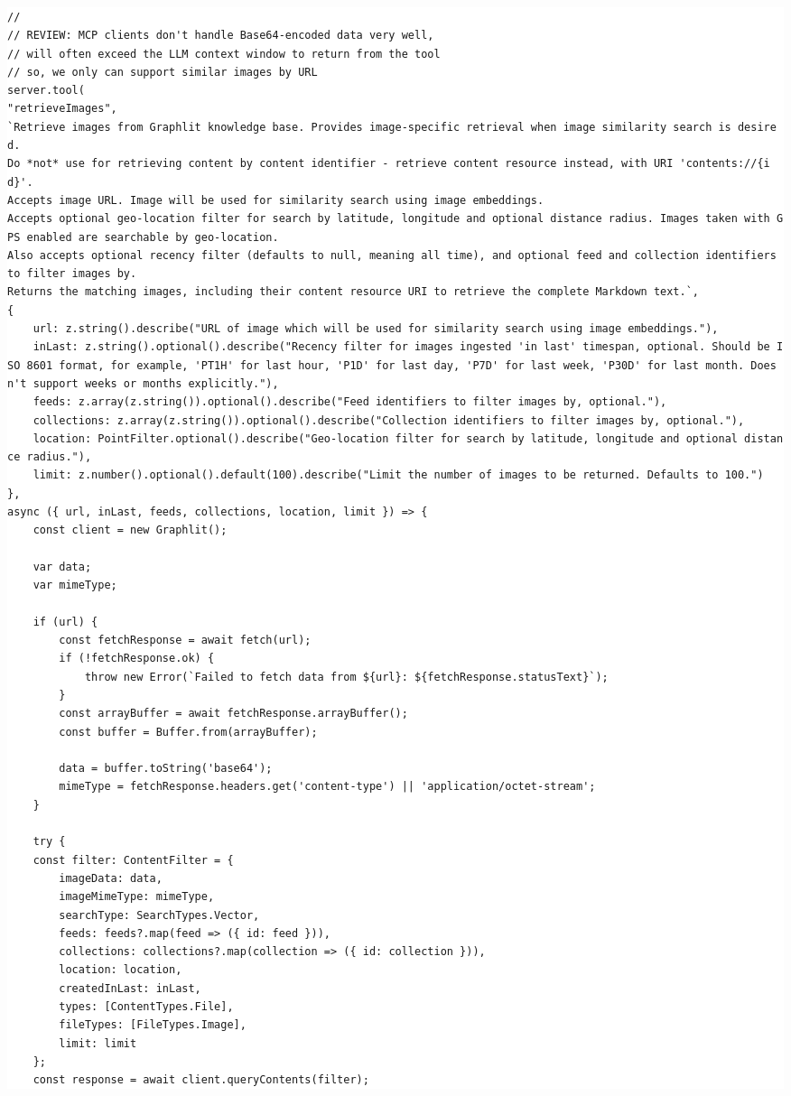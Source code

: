     //
    // REVIEW: MCP clients don't handle Base64-encoded data very well,
    // will often exceed the LLM context window to return from the tool
    // so, we only can support similar images by URL
    server.tool(
    "retrieveImages",
    `Retrieve images from Graphlit knowledge base. Provides image-specific retrieval when image similarity search is desired.
    Do *not* use for retrieving content by content identifier - retrieve content resource instead, with URI 'contents://{id}'.
    Accepts image URL. Image will be used for similarity search using image embeddings.
    Accepts optional geo-location filter for search by latitude, longitude and optional distance radius. Images taken with GPS enabled are searchable by geo-location.
    Also accepts optional recency filter (defaults to null, meaning all time), and optional feed and collection identifiers to filter images by.
    Returns the matching images, including their content resource URI to retrieve the complete Markdown text.`,
    { 
        url: z.string().describe("URL of image which will be used for similarity search using image embeddings."),
        inLast: z.string().optional().describe("Recency filter for images ingested 'in last' timespan, optional. Should be ISO 8601 format, for example, 'PT1H' for last hour, 'P1D' for last day, 'P7D' for last week, 'P30D' for last month. Doesn't support weeks or months explicitly."),
        feeds: z.array(z.string()).optional().describe("Feed identifiers to filter images by, optional."),
        collections: z.array(z.string()).optional().describe("Collection identifiers to filter images by, optional."),
        location: PointFilter.optional().describe("Geo-location filter for search by latitude, longitude and optional distance radius."),
        limit: z.number().optional().default(100).describe("Limit the number of images to be returned. Defaults to 100.")
    },
    async ({ url, inLast, feeds, collections, location, limit }) => {
        const client = new Graphlit();

        var data;
        var mimeType;

        if (url) {
            const fetchResponse = await fetch(url);
            if (!fetchResponse.ok) {
                throw new Error(`Failed to fetch data from ${url}: ${fetchResponse.statusText}`);
            }
            const arrayBuffer = await fetchResponse.arrayBuffer();
            const buffer = Buffer.from(arrayBuffer);
        
            data = buffer.toString('base64');
            mimeType = fetchResponse.headers.get('content-type') || 'application/octet-stream';
        }

        try {
        const filter: ContentFilter = { 
            imageData: data,
            imageMimeType: mimeType,
            searchType: SearchTypes.Vector,
            feeds: feeds?.map(feed => ({ id: feed })),
            collections: collections?.map(collection => ({ id: collection })),
            location: location,
            createdInLast: inLast, 
            types: [ContentTypes.File], 
            fileTypes: [FileTypes.Image],
            limit: limit
        };
        const response = await client.queryContents(filter);
        